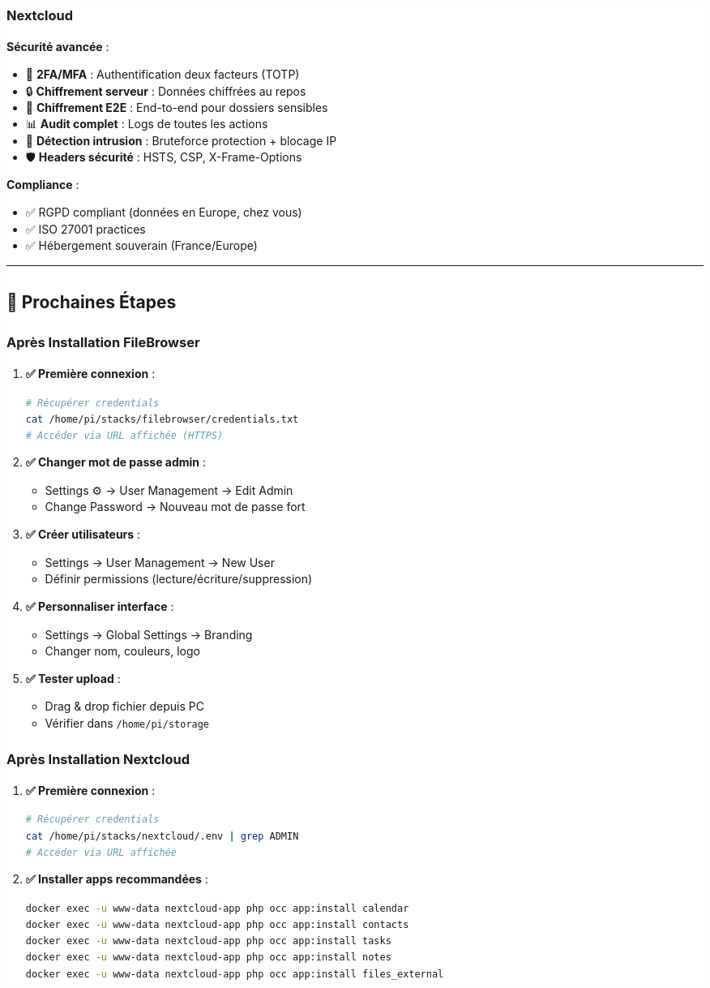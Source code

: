 ### Nextcloud

**Sécurité avancée** :
- 🔐 **2FA/MFA** : Authentification deux facteurs (TOTP)
- 🔒 **Chiffrement serveur** : Données chiffrées au repos
- 🔑 **Chiffrement E2E** : End-to-end pour dossiers sensibles
- 📊 **Audit complet** : Logs de toutes les actions
- 🚨 **Détection intrusion** : Bruteforce protection + blocage IP
- 🛡️ **Headers sécurité** : HSTS, CSP, X-Frame-Options

**Compliance** :
- ✅ RGPD compliant (données en Europe, chez vous)
- ✅ ISO 27001 practices
- ✅ Hébergement souverain (France/Europe)

---

## 🚀 Prochaines Étapes

### Après Installation FileBrowser

1. **✅ Première connexion** :
   ```bash
   # Récupérer credentials
   cat /home/pi/stacks/filebrowser/credentials.txt
   # Accéder via URL affichée (HTTPS)
   ```

2. **✅ Changer mot de passe admin** :
   - Settings ⚙️ → User Management → Edit Admin
   - Change Password → Nouveau mot de passe fort

3. **✅ Créer utilisateurs** :
   - Settings → User Management → New User
   - Définir permissions (lecture/écriture/suppression)

4. **✅ Personnaliser interface** :
   - Settings → Global Settings → Branding
   - Changer nom, couleurs, logo

5. **✅ Tester upload** :
   - Drag & drop fichier depuis PC
   - Vérifier dans `/home/pi/storage`

### Après Installation Nextcloud

1. **✅ Première connexion** :
   ```bash
   # Récupérer credentials
   cat /home/pi/stacks/nextcloud/.env | grep ADMIN
   # Accéder via URL affichée
   ```

2. **✅ Installer apps recommandées** :
   ```bash
   docker exec -u www-data nextcloud-app php occ app:install calendar
   docker exec -u www-data nextcloud-app php occ app:install contacts
   docker exec -u www-data nextcloud-app php occ app:install tasks
   docker exec -u www-data nextcloud-app php occ app:install notes
   docker exec -u www-data nextcloud-app php occ app:install files_external
   ```
